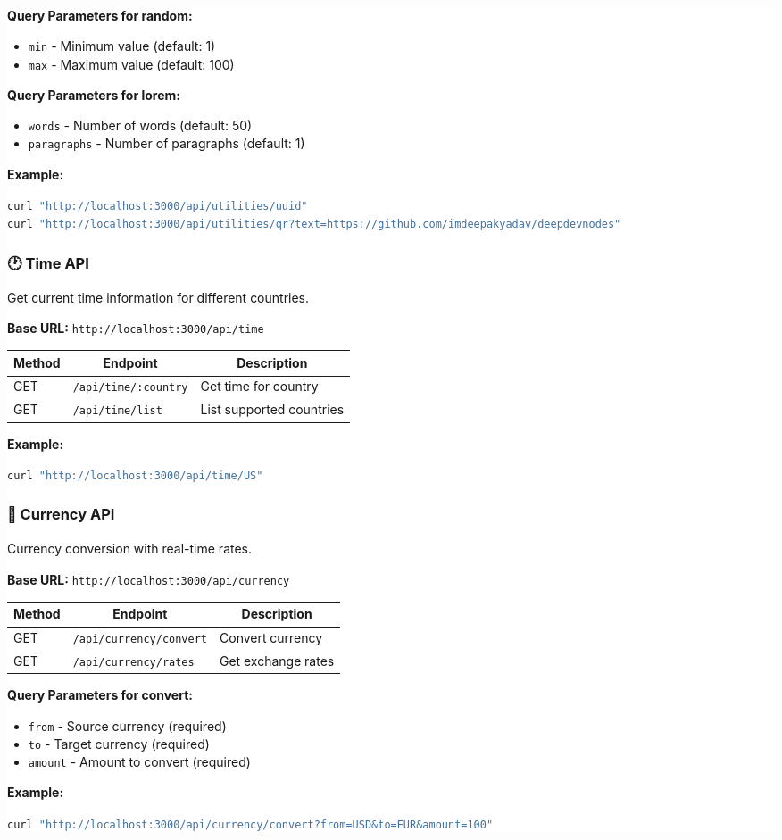 **Query Parameters for random:**

- `min` - Minimum value (default: 1)
- `max` - Maximum value (default: 100)

**Query Parameters for lorem:**

- `words` - Number of words (default: 50)
- `paragraphs` - Number of paragraphs (default: 1)

**Example:**

```bash
curl "http://localhost:3000/api/utilities/uuid"
curl "http://localhost:3000/api/utilities/qr?text=https://github.com/imdeepakyadav/deepdevnodes"
```

### 🕐 Time API

Get current time information for different countries.

**Base URL:** `http://localhost:3000/api/time`

| Method | Endpoint             | Description              |
| ------ | -------------------- | ------------------------ |
| GET    | `/api/time/:country` | Get time for country     |
| GET    | `/api/time/list`     | List supported countries |

**Example:**

```bash
curl "http://localhost:3000/api/time/US"
```

### 💱 Currency API

Currency conversion with real-time rates.

**Base URL:** `http://localhost:3000/api/currency`

| Method | Endpoint                | Description        |
| ------ | ----------------------- | ------------------ |
| GET    | `/api/currency/convert` | Convert currency   |
| GET    | `/api/currency/rates`   | Get exchange rates |

**Query Parameters for convert:**

- `from` - Source currency (required)
- `to` - Target currency (required)
- `amount` - Amount to convert (required)

**Example:**

```bash
curl "http://localhost:3000/api/currency/convert?from=USD&to=EUR&amount=100"
```

